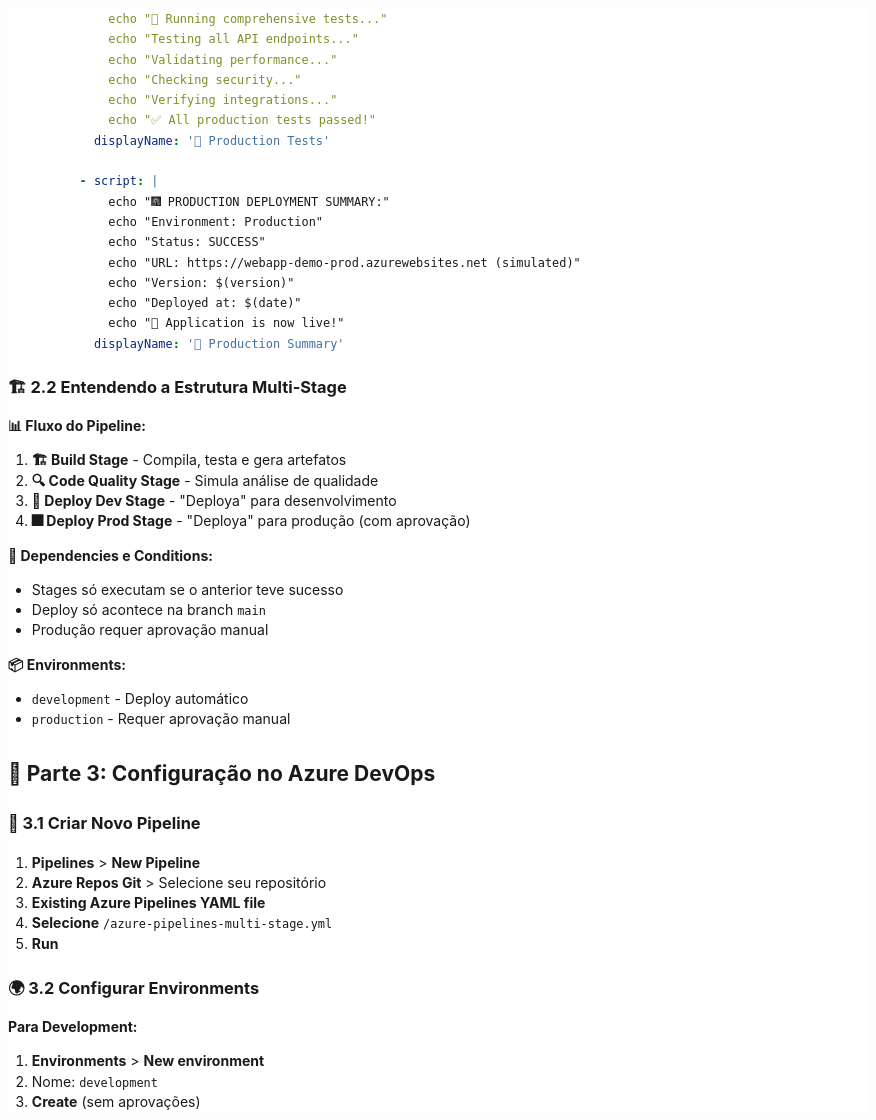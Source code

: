 ```yaml
              echo "🧪 Running comprehensive tests..."
              echo "Testing all API endpoints..."
              echo "Validating performance..."
              echo "Checking security..."
              echo "Verifying integrations..."
              echo "✅ All production tests passed!"
            displayName: '🧪 Production Tests'

          - script: |
              echo "🎆 PRODUCTION DEPLOYMENT SUMMARY:"
              echo "Environment: Production"
              echo "Status: SUCCESS"
              echo "URL: https://webapp-demo-prod.azurewebsites.net (simulated)"
              echo "Version: $(version)"
              echo "Deployed at: $(date)"
              echo "🎉 Application is now live!"
            displayName: '🎉 Production Summary'
```

### 🏗️ 2.2 Entendendo a Estrutura Multi-Stage

**📊 Fluxo do Pipeline:**
1. **🏗️ Build Stage** - Compila, testa e gera artefatos
2. **🔍 Code Quality Stage** - Simula análise de qualidade
3. **🚀 Deploy Dev Stage** - "Deploya" para desenvolvimento
4. **🎆 Deploy Prod Stage** - "Deploya" para produção (com aprovação)

**📎 Dependencies e Conditions:**
- Stages só executam se o anterior teve sucesso
- Deploy só acontece na branch `main`
- Produção requer aprovação manual

**📦 Environments:**
- `development` - Deploy automático
- `production` - Requer aprovação manual

## 🔵 Parte 3: Configuração no Azure DevOps

### 📄 3.1 Criar Novo Pipeline

1. **Pipelines** > **New Pipeline**
2. **Azure Repos Git** > Selecione seu repositório
3. **Existing Azure Pipelines YAML file**
4. **Selecione** `/azure-pipelines-multi-stage.yml`
5. **Run**

### 🌍 3.2 Configurar Environments

**Para Development:**
1. **Environments** > **New environment**
2. Nome: `development`
3. **Create** (sem aprovações)

